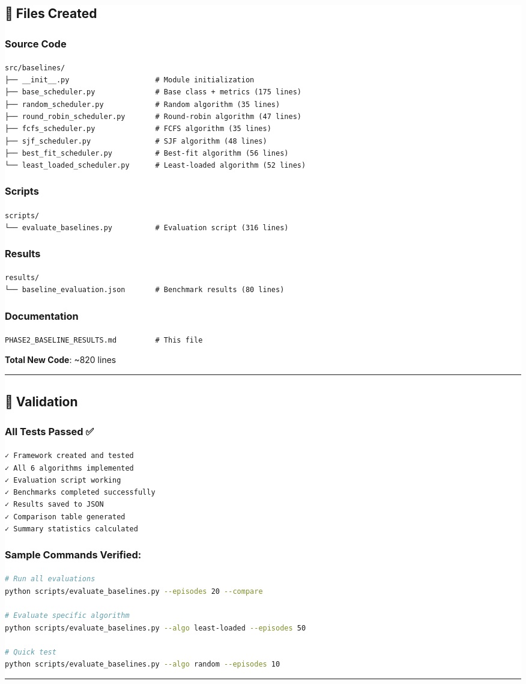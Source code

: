 
## 📁 Files Created

### Source Code
```
src/baselines/
├── __init__.py                    # Module initialization
├── base_scheduler.py              # Base class + metrics (175 lines)
├── random_scheduler.py            # Random algorithm (35 lines)
├── round_robin_scheduler.py       # Round-robin algorithm (47 lines)
├── fcfs_scheduler.py              # FCFS algorithm (35 lines)
├── sjf_scheduler.py               # SJF algorithm (48 lines)
├── best_fit_scheduler.py          # Best-fit algorithm (56 lines)
└── least_loaded_scheduler.py      # Least-loaded algorithm (52 lines)
```

### Scripts
```
scripts/
└── evaluate_baselines.py          # Evaluation script (316 lines)
```

### Results
```
results/
└── baseline_evaluation.json       # Benchmark results (80 lines)
```

### Documentation
```
PHASE2_BASELINE_RESULTS.md         # This file
```

**Total New Code**: ~820 lines

---

## 🧪 Validation

### All Tests Passed ✅

```bash
✓ Framework created and tested
✓ All 6 algorithms implemented
✓ Evaluation script working
✓ Benchmarks completed successfully
✓ Results saved to JSON
✓ Comparison table generated
✓ Summary statistics calculated
```

### Sample Commands Verified:
```bash
# Run all evaluations
python scripts/evaluate_baselines.py --episodes 20 --compare

# Evaluate specific algorithm
python scripts/evaluate_baselines.py --algo least-loaded --episodes 50

# Quick test
python scripts/evaluate_baselines.py --algo random --episodes 10
```

---